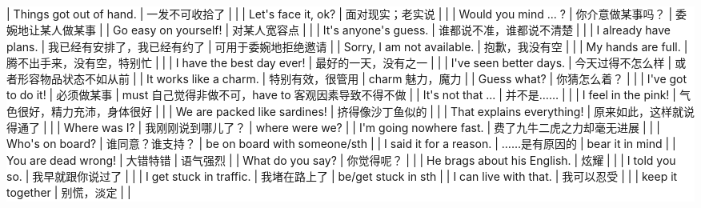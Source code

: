 | Things got out of hand.               | 一发不可收拾了                                               |                                                                                                                      |
| Let's face it, ok?                    | 面对现实；老实说                                             |                                                                                                                      |
| Would you mind ... ?                  | 你介意做某事吗？                                             | 委婉地让某人做某事                                                                                                   |
| Go easy on yourself!                  | 对某人宽容点                                                 |                                                                                                                      |
| It's anyone's guess.                  | 谁都说不准，谁都说不清楚                                     |                                                                                                                      |
| I already have plans.                 | 我已经有安排了，我已经有约了                                 | 可用于委婉地拒绝邀请                                                                                                 |
| Sorry, I am not available.            | 抱歉，我没有空                                               |                                                                                                                      |
| My hands are full.                    | 腾不出手来，没有空，特别忙                                   |                                                                                                                      |
| I have the best day ever!             | 最好的一天，没有之一                                         |                                                                                                                      |
| I've seen better days.                | 今天过得不怎么样                                             | 或者形容物品状态不如从前                                                                                             |
| It works like a charm.                | 特别有效，很管用                                             | charm 魅力，魔力                                                                                                     |
| Guess what?                           | 你猜怎么着？                                                 |                                                                                                                      |
| I've got to do it!                    | 必须做某事                                                   | must 自己觉得非做不可，have to 客观因素导致不得不做                                                                  |
| It's not that ...                     | 并不是……                                                     |                                                                                                                      |
| I feel in the pink!                   | 气色很好，精力充沛，身体很好                                 |                                                                                                                      |
| We are packed like sardines!          | 挤得像沙丁鱼似的                                             |                                                                                                                      |
| That explains everything!             | 原来如此，这样就说得通了                                     |                                                                                                                      |
| Where was I?                          | 我刚刚说到哪儿了？                                           | where were we?                                                                                                       |
| I'm going nowhere fast.               | 费了九牛二虎之力却毫无进展                                   |                                                                                                                      |
| Who's on board?                       | 谁同意？谁支持？                                             | be on board with someone/sth                                                                                         |
| I said it for a reason.               | ……是有原因的                                                 | bear it in mind                                                                                                      |
| You are dead wrong!                   | 大错特错                                                     | 语气强烈                                                                                                             |
| What do you say?                      | 你觉得呢？                                                   |                                                                                                                      |
| He brags about his English.           | 炫耀                                                         |                                                                                                                      |
| I told you so.                        | 我早就跟你说过了                                             |                                                                                                                      |
| I get stuck in traffic.               | 我堵在路上了                                                 | be/get stuck in sth                                                                                                  |
| I can live with that.                 | 我可以忍受                                                   |                                                                                                                      |
| keep it together                      | 别慌，淡定                                                   |                                                                                                                      |